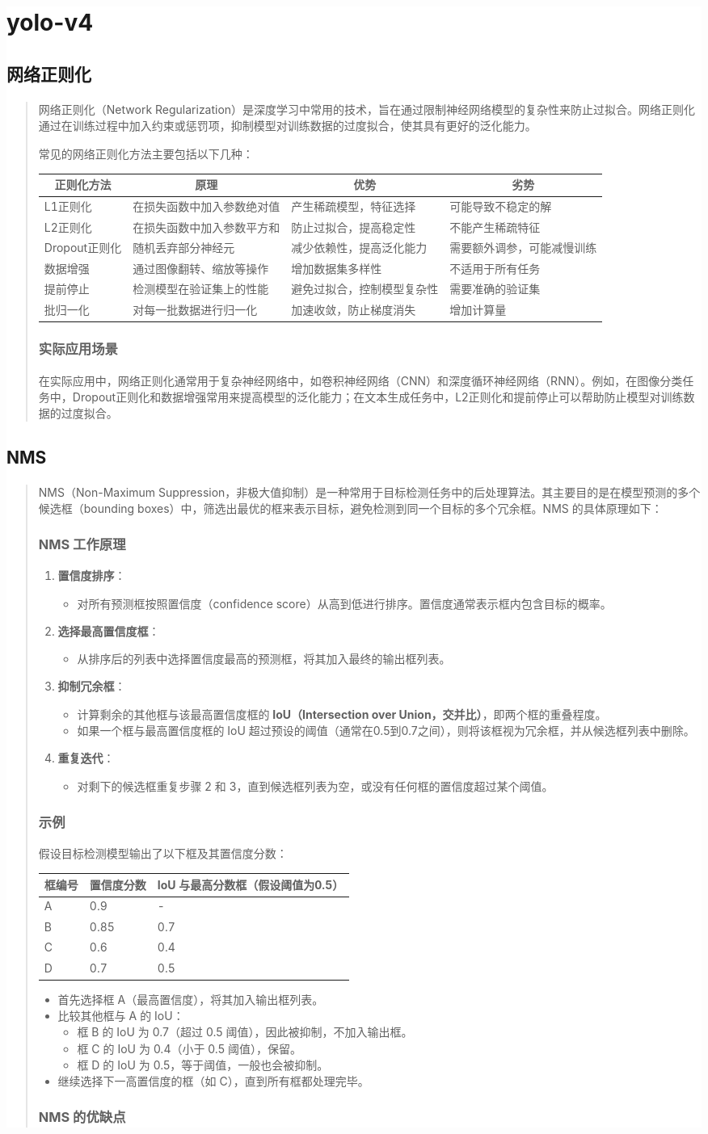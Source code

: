 # yolo-v4

## 网络正则化

> 网络正则化（Network Regularization）是深度学习中常用的技术，旨在通过限制神经网络模型的复杂性来防止过拟合。网络正则化通过在训练过程中加入约束或惩罚项，抑制模型对训练数据的过度拟合，使其具有更好的泛化能力。
>
> 常见的网络正则化方法主要包括以下几种：
>
> | 正则化方法    | 原理                       | 优势                       | 劣势                       |
> | ------------- | -------------------------- | -------------------------- | -------------------------- |
> | L1正则化      | 在损失函数中加入参数绝对值 | 产生稀疏模型，特征选择     | 可能导致不稳定的解         |
> | L2正则化      | 在损失函数中加入参数平方和 | 防止过拟合，提高稳定性     | 不能产生稀疏特征           |
> | Dropout正则化 | 随机丢弃部分神经元         | 减少依赖性，提高泛化能力   | 需要额外调参，可能减慢训练 |
> | 数据增强      | 通过图像翻转、缩放等操作   | 增加数据集多样性           | 不适用于所有任务           |
> | 提前停止      | 检测模型在验证集上的性能   | 避免过拟合，控制模型复杂性 | 需要准确的验证集           |
> | 批归一化      | 对每一批数据进行归一化     | 加速收敛，防止梯度消失     | 增加计算量                 |
>
> ### 实际应用场景
> 在实际应用中，网络正则化通常用于复杂神经网络中，如卷积神经网络（CNN）和深度循环神经网络（RNN）。例如，在图像分类任务中，Dropout正则化和数据增强常用来提高模型的泛化能力；在文本生成任务中，L2正则化和提前停止可以帮助防止模型对训练数据的过度拟合。

## NMS

> NMS（Non-Maximum Suppression，非极大值抑制）是一种常用于目标检测任务中的后处理算法。其主要目的是在模型预测的多个候选框（bounding boxes）中，筛选出最优的框来表示目标，避免检测到同一个目标的多个冗余框。NMS 的具体原理如下：
>
> ### NMS 工作原理
>
> 1. **置信度排序**：
>    - 对所有预测框按照置信度（confidence score）从高到低进行排序。置信度通常表示框内包含目标的概率。
>
> 2. **选择最高置信度框**：
>    - 从排序后的列表中选择置信度最高的预测框，将其加入最终的输出框列表。
>
> 3. **抑制冗余框**：
>    - 计算剩余的其他框与该最高置信度框的 **IoU（Intersection over Union，交并比）**，即两个框的重叠程度。
>    - 如果一个框与最高置信度框的 IoU 超过预设的阈值（通常在0.5到0.7之间），则将该框视为冗余框，并从候选框列表中删除。
>    
> 4. **重复迭代**：
>    - 对剩下的候选框重复步骤 2 和 3，直到候选框列表为空，或没有任何框的置信度超过某个阈值。
>
> ### 示例
>
> 假设目标检测模型输出了以下框及其置信度分数：
>
> | 框编号 | 置信度分数 | IoU 与最高分数框（假设阈值为0.5） |
> | ------ | ---------- | --------------------------------- |
> | A      | 0.9        | -                                 |
> | B      | 0.85       | 0.7                               |
> | C      | 0.6        | 0.4                               |
> | D      | 0.7        | 0.5                               |
>
> - 首先选择框 A（最高置信度），将其加入输出框列表。
> - 比较其他框与 A 的 IoU：
>   - 框 B 的 IoU 为 0.7（超过 0.5 阈值），因此被抑制，不加入输出框。
>   - 框 C 的 IoU 为 0.4（小于 0.5 阈值），保留。
>   - 框 D 的 IoU 为 0.5，等于阈值，一般也会被抑制。
> - 继续选择下一高置信度的框（如 C），直到所有框都处理完毕。
>
> ### NMS 的优缺点